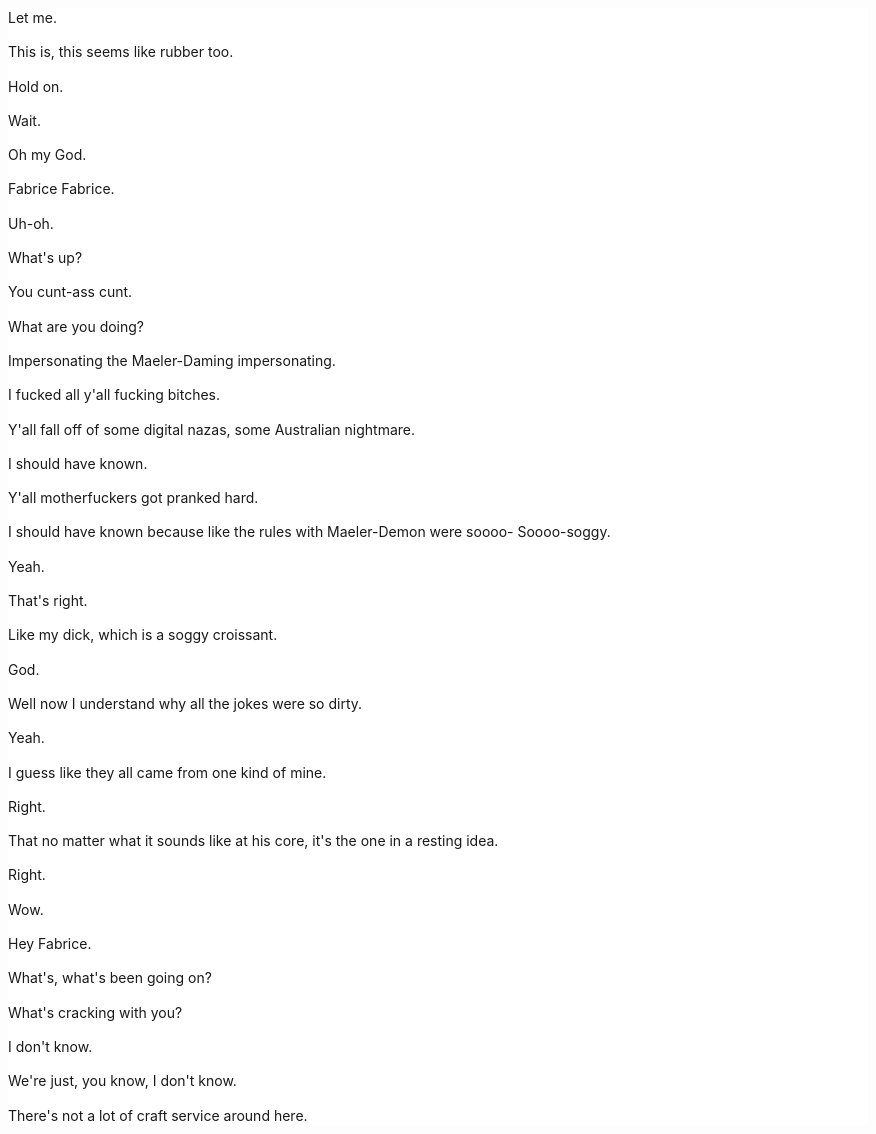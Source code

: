 Let me.

This is, this seems like rubber too.

Hold on.

Wait.

Oh my God.

Fabrice Fabrice.

Uh-oh.

What's up?

You cunt-ass cunt.

What are you doing?

Impersonating the Maeler-Daming impersonating.

I fucked all y'all fucking bitches.

Y'all fall off of some digital nazas, some Australian nightmare.

I should have known.

Y'all motherfuckers got pranked hard.

I should have known because like the rules with Maeler-Demon were soooo- Soooo-soggy.

Yeah.

That's right.

Like my dick, which is a soggy croissant.

God.

Well now I understand why all the jokes were so dirty.

Yeah.

I guess like they all came from one kind of mine.

Right.

That no matter what it sounds like at his core, it's the one in a resting idea.

Right.

Wow.

Hey Fabrice.

What's, what's been going on?

What's cracking with you?

I don't know.

We're just, you know, I don't know.

There's not a lot of craft service around here.
